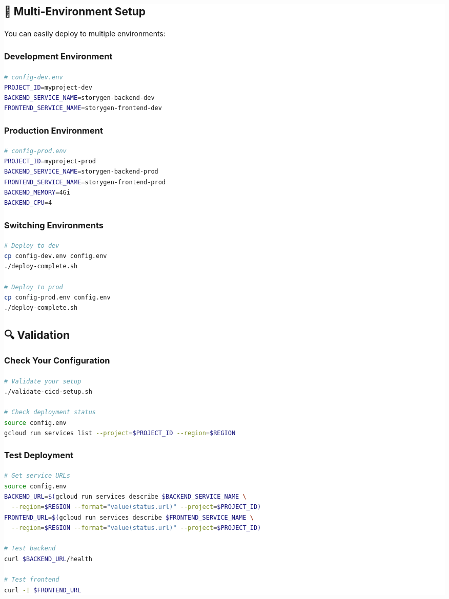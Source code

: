 ## 🔄 Multi-Environment Setup

You can easily deploy to multiple environments:

### Development Environment
```bash
# config-dev.env
PROJECT_ID=myproject-dev
BACKEND_SERVICE_NAME=storygen-backend-dev
FRONTEND_SERVICE_NAME=storygen-frontend-dev
```

### Production Environment
```bash
# config-prod.env
PROJECT_ID=myproject-prod
BACKEND_SERVICE_NAME=storygen-backend-prod
FRONTEND_SERVICE_NAME=storygen-frontend-prod
BACKEND_MEMORY=4Gi
BACKEND_CPU=4
```

### Switching Environments
```bash
# Deploy to dev
cp config-dev.env config.env
./deploy-complete.sh

# Deploy to prod
cp config-prod.env config.env
./deploy-complete.sh
```

## 🔍 Validation

### Check Your Configuration
```bash
# Validate your setup
./validate-cicd-setup.sh

# Check deployment status
source config.env
gcloud run services list --project=$PROJECT_ID --region=$REGION
```

### Test Deployment
```bash
# Get service URLs
source config.env
BACKEND_URL=$(gcloud run services describe $BACKEND_SERVICE_NAME \
  --region=$REGION --format="value(status.url)" --project=$PROJECT_ID)
FRONTEND_URL=$(gcloud run services describe $FRONTEND_SERVICE_NAME \
  --region=$REGION --format="value(status.url)" --project=$PROJECT_ID)

# Test backend
curl $BACKEND_URL/health

# Test frontend
curl -I $FRONTEND_URL
```
